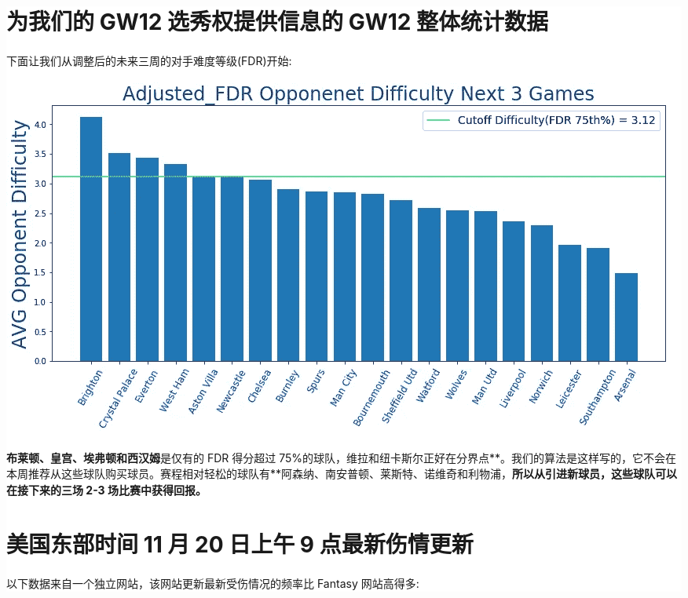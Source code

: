 # 为我们的 GW12 选秀权提供信息的 GW12 整体统计数据

下面让我们从调整后的未来三周的对手难度等级(FDR)开始:

![](img/f1023c12e4ff395bdd472490e016da1e.png)

**布莱顿、皇宫、埃弗顿和西汉姆**是仅有的 FDR 得分超过 75%的球队，维拉和纽卡斯尔正好在分界点**。我们的算法是这样写的，它不会在本周推荐从这些球队购买球员。赛程相对轻松的球队有**阿森纳、南安普顿、莱斯特、诺维奇和利物浦，**所以从引进新球员，这些球队可以在接下来的三场 2-3 场比赛中获得回报。**

# 美国东部时间 11 月 20 日上午 9 点最新伤情更新

以下数据来自一个独立网站，该网站更新最新受伤情况的频率比 Fantasy 网站高得多:
